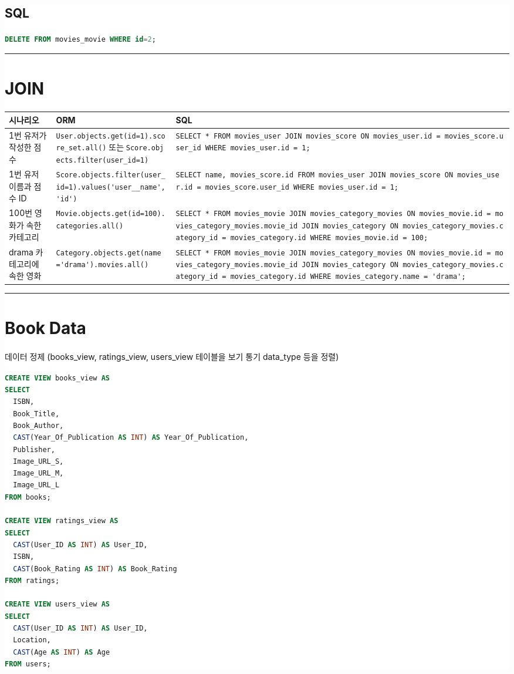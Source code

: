 ## SQL
```sql
DELETE FROM movies_movie WHERE id=2;
```

---

# JOIN

| 시나리오 | ORM | SQL |
|:---|:---|:---|
| 1번 유저가 작성한 점수 | `User.objects.get(id=1).score_set.all()` 또는 `Score.objects.filter(user_id=1)` | `SELECT * FROM movies_user JOIN movies_score ON movies_user.id = movies_score.user_id WHERE movies_user.id = 1;` |
| 1번 유저 이름과 점수 ID | `Score.objects.filter(user_id=1).values('user__name', 'id')` | `SELECT name, movies_score.id FROM movies_user JOIN movies_score ON movies_user.id = movies_score.user_id WHERE movies_user.id = 1;` |
| 100번 영화가 속한 카테고리 | `Movie.objects.get(id=100).categories.all()` | `SELECT * FROM movies_movie JOIN movies_category_movies ON movies_movie.id = movies_category_movies.movie_id JOIN movies_category ON movies_category_movies.category_id = movies_category.id WHERE movies_movie.id = 100;` |
| drama 카테고리에 속한 영화 | `Category.objects.get(name='drama').movies.all()` | `SELECT * FROM movies_movie JOIN movies_category_movies ON movies_movie.id = movies_category_movies.movie_id JOIN movies_category ON movies_category_movies.category_id = movies_category.id WHERE movies_category.name = 'drama';` |

---

# Book Data

 데이터 정제 (books_view, ratings_view, users_view 테이블을 보기 통기 data_type 등을 정렬)

```sql
CREATE VIEW books_view AS
SELECT
  ISBN,
  Book_Title,
  Book_Author,
  CAST(Year_Of_Publication AS INT) AS Year_Of_Publication,
  Publisher,
  Image_URL_S,
  Image_URL_M,
  Image_URL_L
FROM books;

CREATE VIEW ratings_view AS
SELECT
  CAST(User_ID AS INT) AS User_ID,
  ISBN,
  CAST(Book_Rating AS INT) AS Book_Rating
FROM ratings;

CREATE VIEW users_view AS
SELECT
  CAST(User_ID AS INT) AS User_ID,
  Location,
  CAST(Age AS INT) AS Age
FROM users;
```
